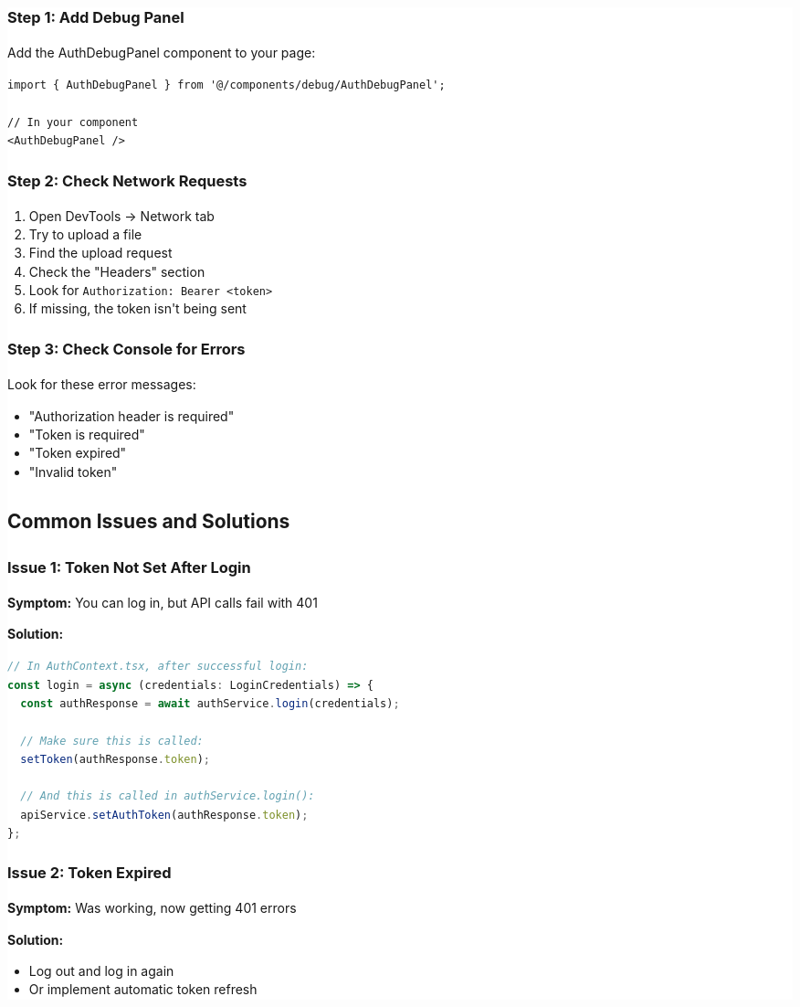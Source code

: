 ### Step 1: Add Debug Panel

Add the AuthDebugPanel component to your page:

```tsx
import { AuthDebugPanel } from '@/components/debug/AuthDebugPanel';

// In your component
<AuthDebugPanel />
```

### Step 2: Check Network Requests

1. Open DevTools → Network tab
2. Try to upload a file
3. Find the upload request
4. Check the "Headers" section
5. Look for `Authorization: Bearer <token>`
6. If missing, the token isn't being sent

### Step 3: Check Console for Errors

Look for these error messages:
- "Authorization header is required"
- "Token is required"
- "Token expired"
- "Invalid token"

## Common Issues and Solutions

### Issue 1: Token Not Set After Login

**Symptom:** You can log in, but API calls fail with 401

**Solution:**
```typescript
// In AuthContext.tsx, after successful login:
const login = async (credentials: LoginCredentials) => {
  const authResponse = await authService.login(credentials);
  
  // Make sure this is called:
  setToken(authResponse.token);
  
  // And this is called in authService.login():
  apiService.setAuthToken(authResponse.token);
};
```

### Issue 2: Token Expired

**Symptom:** Was working, now getting 401 errors

**Solution:**
- Log out and log in again
- Or implement automatic token refresh
